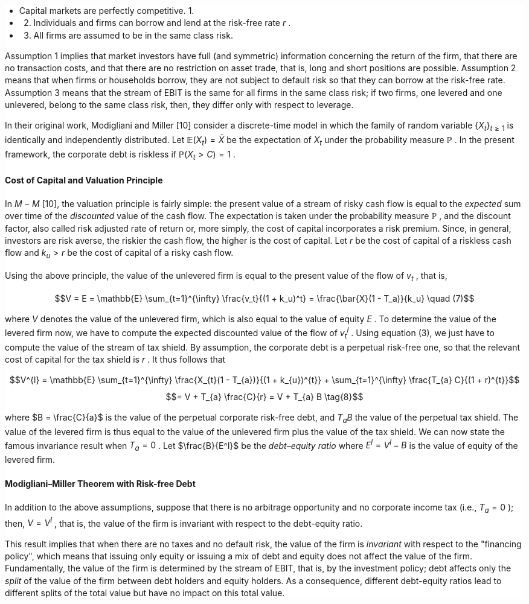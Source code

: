 - Capital markets are perfectly competitive. 1.
- 2. Individuals and firms can borrow and lend at the risk-free rate  $r$ .
- 3. All firms are assumed to be in the same class risk.

Assumption 1 implies that market investors have full (and symmetric) information concerning the return of the firm, that there are no transaction costs, and that there are no restriction on asset trade, that is, long and short positions are possible. Assumption 2 means that when firms or households borrow, they are not subject to default risk so that they can borrow at the risk-free rate. Assumption 3 means that the stream of EBIT is the same for all firms in the same class risk; if two firms, one levered and one unlevered, belong to the same class risk, then, they differ only with respect to leverage.

In their original work, Modigliani and Miller [10] consider a discrete-time model in which the family of random variable  $\{X_t\}_{t\geq 1}$  is identically and independently distributed. Let  $\mathbb{E}(X_t) = \bar{X}$  be the expectation of  $X_t$  under the probability measure  $\mathbb{P}$ . In the present framework, the corporate debt is riskless if  $\mathbb{P}(X_t > C) = 1$ .

#### Cost of Capital and Valuation Principle

In  $M-M$  [10], the valuation principle is fairly simple: the present value of a stream of risky cash flow is equal to the *expected* sum over time of the *discounted* value of the cash flow. The expectation is taken under the probability measure  $\mathbb{P}$ , and the discount factor, also called risk adjusted rate of return or, more simply, the cost of capital incorporates a risk premium. Since, in general, investors are risk averse, the riskier the cash flow, the higher is the cost of capital. Let  $r$  be the cost of capital of a riskless cash flow and  $k_u > r$  be the cost of capital of a risky cash flow.

Using the above principle, the value of the unlevered firm is equal to the present value of the flow of  $v_t$ , that is,

$$V = E = \mathbb{E} \sum_{t=1}^{\infty} \frac{v_t}{(1 + k_u)^t} = \frac{\bar{X}(1 - T_a)}{k_u} \quad (7)$$

where  $V$  denotes the value of the unlevered firm, which is also equal to the value of equity  $E$ . To determine the value of the levered firm now, we have to compute the expected discounted value of the flow of  $v_t^l$ . Using equation (3), we just have to compute the value of the stream of tax shield. By assumption, the corporate debt is a perpetual risk-free one, so that the relevant cost of capital for the tax shield is  $r$ . It thus follows that

$$V^{l} = \mathbb{E} \sum_{t=1}^{\infty} \frac{X_{t}(1 - T_{a})}{(1 + k_{u})^{t}} + \sum_{t=1}^{\infty} \frac{T_{a} C}{(1 + r)^{t}}$$
$$= V + T_{a} \frac{C}{r} = V + T_{a} B \tag{8}$$

where  $B = \frac{C}{a}$  is the value of the perpetual corporate risk-free debt, and  $T_a B$  the value of the perpetual tax shield. The value of the levered firm is thus equal to the value of the unlevered firm plus the value of the tax shield. We can now state the famous invariance result when  $T_a = 0$ . Let  $\frac{B}{E^l}$  be the *debt–equity ratio* where  $E^l = V^l - B$  is the value of equity of the levered firm.

#### Modigliani–Miller Theorem with Risk-free Debt

In addition to the above assumptions, suppose that there is no arbitrage opportunity and no corporate income tax (i.e.,  $T_a = 0$ ); then,  $V = V^l$ , that is, the value of the firm is invariant with respect to the debt-equity ratio.

This result implies that when there are no taxes and no default risk, the value of the firm is *invariant* with respect to the "financing policy", which means that issuing only equity or issuing a mix of debt and equity does not affect the value of the firm. Fundamentally, the value of the firm is determined by the stream of EBIT, that is, by the investment policy; debt affects only the *split* of the value of the firm between debt holders and equity holders. As a consequence, different debt-equity ratios lead to different splits of the total value but have no impact on this total value.
